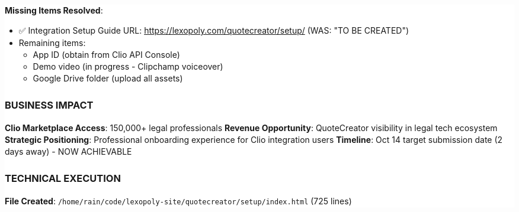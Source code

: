 **Missing Items Resolved**:
- ✅ Integration Setup Guide URL: https://lexopoly.com/quotecreator/setup/ (WAS: "TO BE CREATED")
- Remaining items:
  - App ID (obtain from Clio API Console)
  - Demo video (in progress - Clipchamp voiceover)
  - Google Drive folder (upload all assets)

### **BUSINESS IMPACT**
**Clio Marketplace Access**: 150,000+ legal professionals
**Revenue Opportunity**: QuoteCreator visibility in legal tech ecosystem
**Strategic Positioning**: Professional onboarding experience for Clio integration users
**Timeline**: Oct 14 target submission date (2 days away) - NOW ACHIEVABLE

### **TECHNICAL EXECUTION**
**File Created**: `/home/rain/code/lexopoly-site/quotecreator/setup/index.html` (725 lines)
